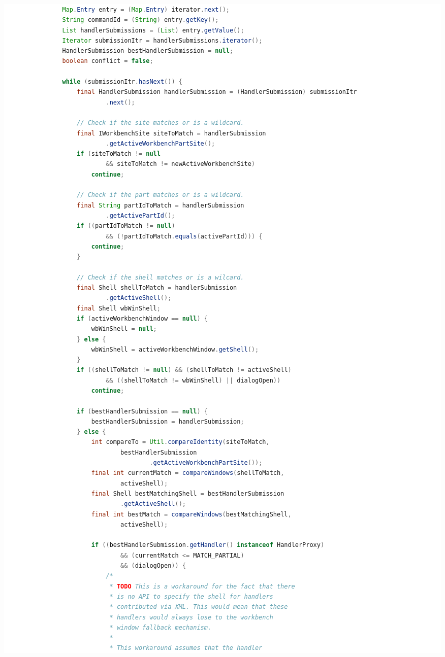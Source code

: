 ```java
				Map.Entry entry = (Map.Entry) iterator.next();
				String commandId = (String) entry.getKey();
				List handlerSubmissions = (List) entry.getValue();
				Iterator submissionItr = handlerSubmissions.iterator();
				HandlerSubmission bestHandlerSubmission = null;
				boolean conflict = false;

				while (submissionItr.hasNext()) {
					final HandlerSubmission handlerSubmission = (HandlerSubmission) submissionItr
							.next();

					// Check if the site matches or is a wildcard.
					final IWorkbenchSite siteToMatch = handlerSubmission
							.getActiveWorkbenchPartSite();
					if (siteToMatch != null
							&& siteToMatch != newActiveWorkbenchSite)
						continue;

					// Check if the part matches or is a wildcard.
					final String partIdToMatch = handlerSubmission
							.getActivePartId();
					if ((partIdToMatch != null)
							&& (!partIdToMatch.equals(activePartId))) {
						continue;
					}

					// Check if the shell matches or is a wilcard.
					final Shell shellToMatch = handlerSubmission
							.getActiveShell();
					final Shell wbWinShell;
					if (activeWorkbenchWindow == null) {
						wbWinShell = null;
					} else {
						wbWinShell = activeWorkbenchWindow.getShell();
					}
					if ((shellToMatch != null) && (shellToMatch != activeShell)
							&& ((shellToMatch != wbWinShell) || dialogOpen))
						continue;

					if (bestHandlerSubmission == null) {
						bestHandlerSubmission = handlerSubmission;
					} else {
						int compareTo = Util.compareIdentity(siteToMatch,
								bestHandlerSubmission
										.getActiveWorkbenchPartSite());
						final int currentMatch = compareWindows(shellToMatch,
								activeShell);
						final Shell bestMatchingShell = bestHandlerSubmission
								.getActiveShell();
						final int bestMatch = compareWindows(bestMatchingShell,
								activeShell);

						if ((bestHandlerSubmission.getHandler() instanceof HandlerProxy)
								&& (currentMatch <= MATCH_PARTIAL)
								&& (dialogOpen)) {
							/*
							 * TODO This is a workaround for the fact that there
							 * is no API to specify the shell for handlers
							 * contributed via XML. This would mean that these
							 * handlers would always lose to the workbench
							 * window fallback mechanism.
							 * 
							 * This workaround assumes that the handler
```